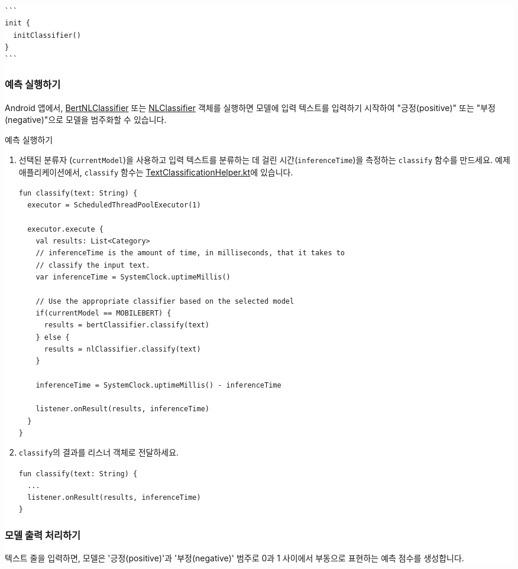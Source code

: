     ```
    init {
      initClassifier()
    }
    ```

### 예측 실행하기

Android 앱에서, [BertNLClassifier](https://www.tensorflow.org/lite/api_docs/java/org/tensorflow/lite/task/text/nlclassifier/BertNLClassifier) 또는 [NLClassifier](https://www.tensorflow.org/lite/api_docs/java/org/tensorflow/lite/task/text/nlclassifier/NLClassifier) 객체를 실행하면 모델에 입력 텍스트를 입력하기 시작하여 "긍정(positive)" 또는 "부정(negative)"으로 모델을 범주화할 수 있습니다.

예측 실행하기

1. 선택된 분류자 (`currentModel`)을 사용하고 입력 텍스트를 분류하는 데 걸린 시간(`inferenceTime`)을 측정하는 `classify` 함수를 만드세요. 예제 애플리케이션에서, `classify` 함수는 [TextClassificationHelper.kt](https://github.com/tensorflow/examples/blob/master/lite/examples/text_classification/android/app/src/main/java/org/tensorflow/lite/examples/textclassification/TextClassificationHelper.kt)에 있습니다.

    ```
    fun classify(text: String) {
      executor = ScheduledThreadPoolExecutor(1)

      executor.execute {
        val results: List<Category>
        // inferenceTime is the amount of time, in milliseconds, that it takes to
        // classify the input text.
        var inferenceTime = SystemClock.uptimeMillis()

        // Use the appropriate classifier based on the selected model
        if(currentModel == MOBILEBERT) {
          results = bertClassifier.classify(text)
        } else {
          results = nlClassifier.classify(text)
        }

        inferenceTime = SystemClock.uptimeMillis() - inferenceTime

        listener.onResult(results, inferenceTime)
      }
    }
    ```

2. `classify`의 결과를 리스너 객체로 전달하세요.

    ```
    fun classify(text: String) {
      ...
      listener.onResult(results, inferenceTime)
    }
    ```

### 모델 출력 처리하기

텍스트 줄을 입력하면, 모델은 '긍정(positive)'과 '부정(negative)' 범주로 0과 1 사이에서 부동으로 표현하는 예측 점수를 생성합니다.

